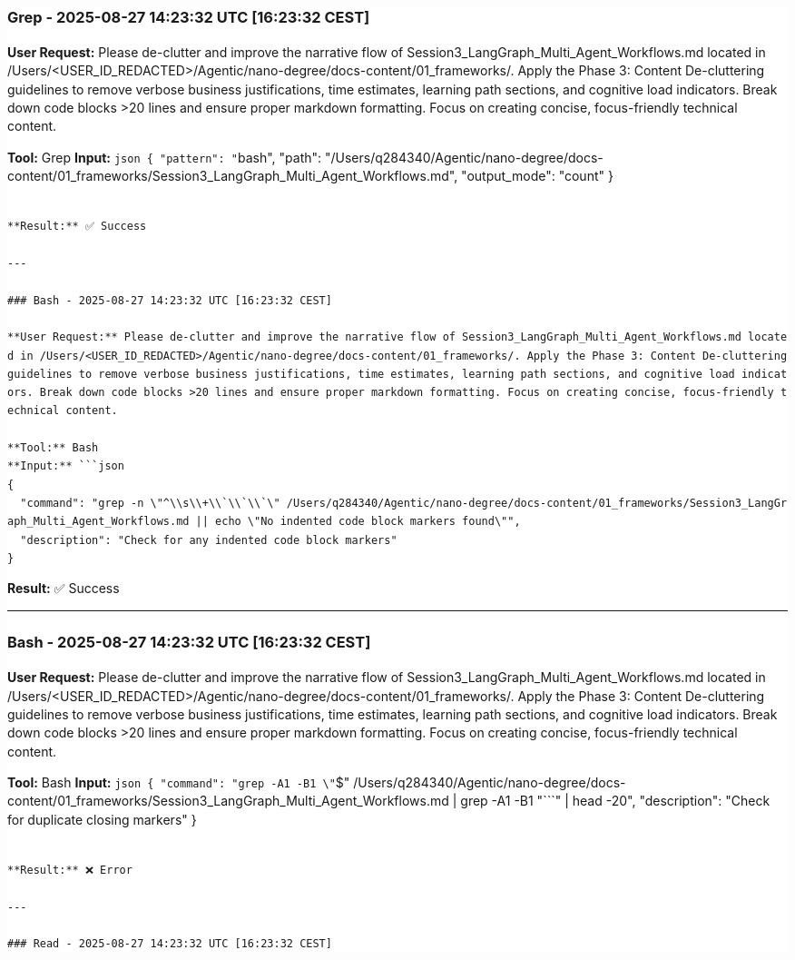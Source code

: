 
### Grep - 2025-08-27 14:23:32 UTC [16:23:32 CEST]

**User Request:** Please de-clutter and improve the narrative flow of Session3_LangGraph_Multi_Agent_Workflows.md located in /Users/<USER_ID_REDACTED>/Agentic/nano-degree/docs-content/01_frameworks/. Apply the Phase 3: Content De-cluttering guidelines to remove verbose business justifications, time estimates, learning path sections, and cognitive load indicators. Break down code blocks >20 lines and ensure proper markdown formatting. Focus on creating concise, focus-friendly technical content.

**Tool:** Grep
**Input:** ```json
{
  "pattern": "```bash",
  "path": "/Users/q284340/Agentic/nano-degree/docs-content/01_frameworks/Session3_LangGraph_Multi_Agent_Workflows.md",
  "output_mode": "count"
}
```

**Result:** ✅ Success

---

### Bash - 2025-08-27 14:23:32 UTC [16:23:32 CEST]

**User Request:** Please de-clutter and improve the narrative flow of Session3_LangGraph_Multi_Agent_Workflows.md located in /Users/<USER_ID_REDACTED>/Agentic/nano-degree/docs-content/01_frameworks/. Apply the Phase 3: Content De-cluttering guidelines to remove verbose business justifications, time estimates, learning path sections, and cognitive load indicators. Break down code blocks >20 lines and ensure proper markdown formatting. Focus on creating concise, focus-friendly technical content.

**Tool:** Bash
**Input:** ```json
{
  "command": "grep -n \"^\\s\\+\\`\\`\\`\" /Users/q284340/Agentic/nano-degree/docs-content/01_frameworks/Session3_LangGraph_Multi_Agent_Workflows.md || echo \"No indented code block markers found\"",
  "description": "Check for any indented code block markers"
}
```

**Result:** ✅ Success

---

### Bash - 2025-08-27 14:23:32 UTC [16:23:32 CEST]

**User Request:** Please de-clutter and improve the narrative flow of Session3_LangGraph_Multi_Agent_Workflows.md located in /Users/<USER_ID_REDACTED>/Agentic/nano-degree/docs-content/01_frameworks/. Apply the Phase 3: Content De-cluttering guidelines to remove verbose business justifications, time estimates, learning path sections, and cognitive load indicators. Break down code blocks >20 lines and ensure proper markdown formatting. Focus on creating concise, focus-friendly technical content.

**Tool:** Bash
**Input:** ```json
{
  "command": "grep -A1 -B1 \"```$\" /Users/q284340/Agentic/nano-degree/docs-content/01_frameworks/Session3_LangGraph_Multi_Agent_Workflows.md | grep -A1 -B1 \"```\" | head -20",
  "description": "Check for duplicate closing markers"
}
```

**Result:** ❌ Error

---

### Read - 2025-08-27 14:23:32 UTC [16:23:32 CEST]
```